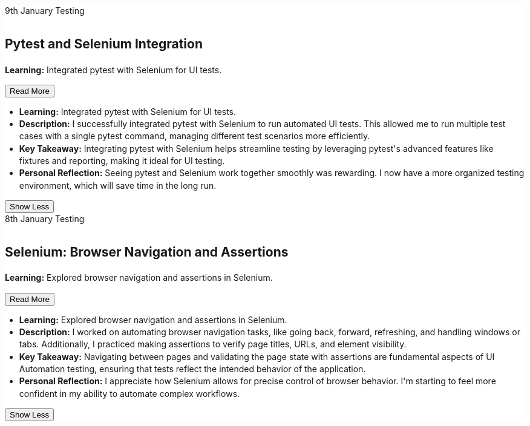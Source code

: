 <article class="timeline-entry" data-category="testing">
  <div class="timeline-dot"></div>
  <div class="timeline-content">
    <div class="entry-header">
      <span class="entry-date">9th January</span>
      <span class="category-tag" role="button" data-category="testing">Testing</span>
    </div>
    <h2>Pytest and Selenium Integration</h2>
    <div class="entry-preview">
      <p><b>Learning:</b> Integrated pytest with Selenium for UI tests.</p>
      <button class="expand-btn" onclick="toggleContent(this)">Read More</button>
    </div>
    <div class="entry-full hidden">
      <ul>
        <li><b>Learning:</b> Integrated pytest with Selenium for UI tests.</li>
        <li><b>Description:</b> I successfully integrated pytest with Selenium to run automated UI tests. This allowed me to run multiple test cases with a single pytest command, managing different test scenarios more efficiently.</li>
        <li><b>Key Takeaway:</b> Integrating pytest with Selenium helps streamline testing by leveraging pytest's advanced features like fixtures and reporting, making it ideal for UI testing.</li>
        <li><b>Personal Reflection:</b> Seeing pytest and Selenium work together smoothly was rewarding. I now have a more organized testing environment, which will save time in the long run.</li>
      </ul>
      <button class="expand-btn" onclick="toggleContent(this)">Show Less</button>
    </div>
  </div>
</article>

<article class="timeline-entry" data-category="testing">
  <div class="timeline-dot"></div>
  <div class="timeline-content">
    <div class="entry-header">
      <span class="entry-date">8th January</span>
      <span class="category-tag" role="button" data-category="testing">Testing</span>
    </div>
    <h2>Selenium: Browser Navigation and Assertions</h2>
    <div class="entry-preview">
      <p><b>Learning:</b> Explored browser navigation and assertions in Selenium.</p>
      <button class="expand-btn" onclick="toggleContent(this)">Read More</button>
    </div>
    <div class="entry-full hidden">
      <ul>
        <li><b>Learning:</b> Explored browser navigation and assertions in Selenium.</li>
        <li><b>Description:</b> I worked on automating browser navigation tasks, like going back, forward, refreshing, and handling windows or tabs. Additionally, I practiced making assertions to verify page titles, URLs, and element visibility.</li>
        <li><b>Key Takeaway:</b> Navigating between pages and validating the page state with assertions are fundamental aspects of UI Automation testing, ensuring that tests reflect the intended behavior of the application.</li>
        <li><b>Personal Reflection:</b> I appreciate how Selenium allows for precise control of browser behavior. I'm starting to feel more confident in my ability to automate complex workflows.</li>
      </ul>
      <button class="expand-btn" onclick="toggleContent(this)">Show Less</button>
    </div>
  </div>
</article>
